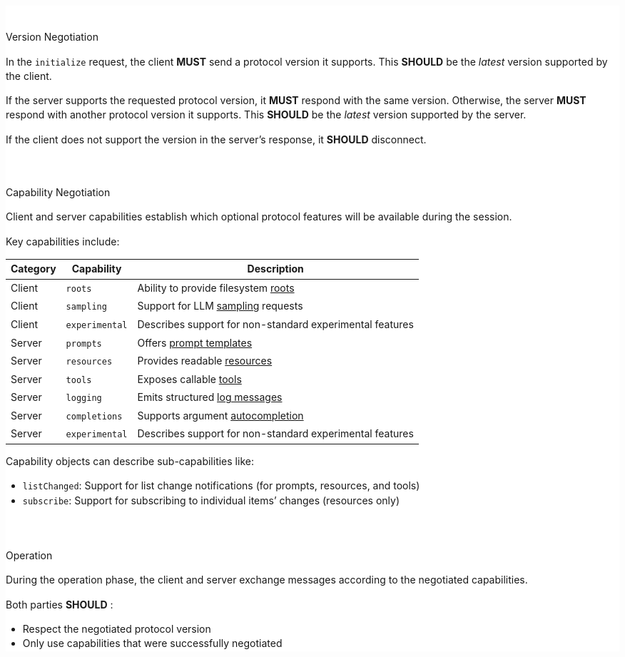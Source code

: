 #### 

​

Version Negotiation

In the `initialize` request, the client **MUST** send a protocol version it supports. This **SHOULD** be the _latest_ version supported by the client.

If the server supports the requested protocol version, it **MUST** respond with the same version. Otherwise, the server **MUST** respond with another protocol version it supports. This **SHOULD** be the _latest_ version supported by the server.

If the client does not support the version in the server’s response, it **SHOULD** disconnect.

#### 

​

Capability Negotiation

Client and server capabilities establish which optional protocol features will be available during the session.

Key capabilities include:

Category| Capability| Description  
---|---|---  
Client| `roots`| Ability to provide filesystem [roots](/specification/2025-03-26/client/roots)  
Client| `sampling`| Support for LLM [sampling](/specification/2025-03-26/client/sampling) requests  
Client| `experimental`| Describes support for non-standard experimental features  
Server| `prompts`| Offers [prompt templates](/specification/2025-03-26/server/prompts)  
Server| `resources`| Provides readable [resources](/specification/2025-03-26/server/resources)  
Server| `tools`| Exposes callable [tools](/specification/2025-03-26/server/tools)  
Server| `logging`| Emits structured [log messages](/specification/2025-03-26/server/utilities/logging)  
Server| `completions`| Supports argument [autocompletion](/specification/2025-03-26/server/utilities/completion)  
Server| `experimental`| Describes support for non-standard experimental features  
  
Capability objects can describe sub-capabilities like:

  * `listChanged`: Support for list change notifications (for prompts, resources, and tools)
  * `subscribe`: Support for subscribing to individual items’ changes (resources only)

### 

​

Operation

During the operation phase, the client and server exchange messages according to the negotiated capabilities.

Both parties **SHOULD** :

  * Respect the negotiated protocol version
  * Only use capabilities that were successfully negotiated

### 

